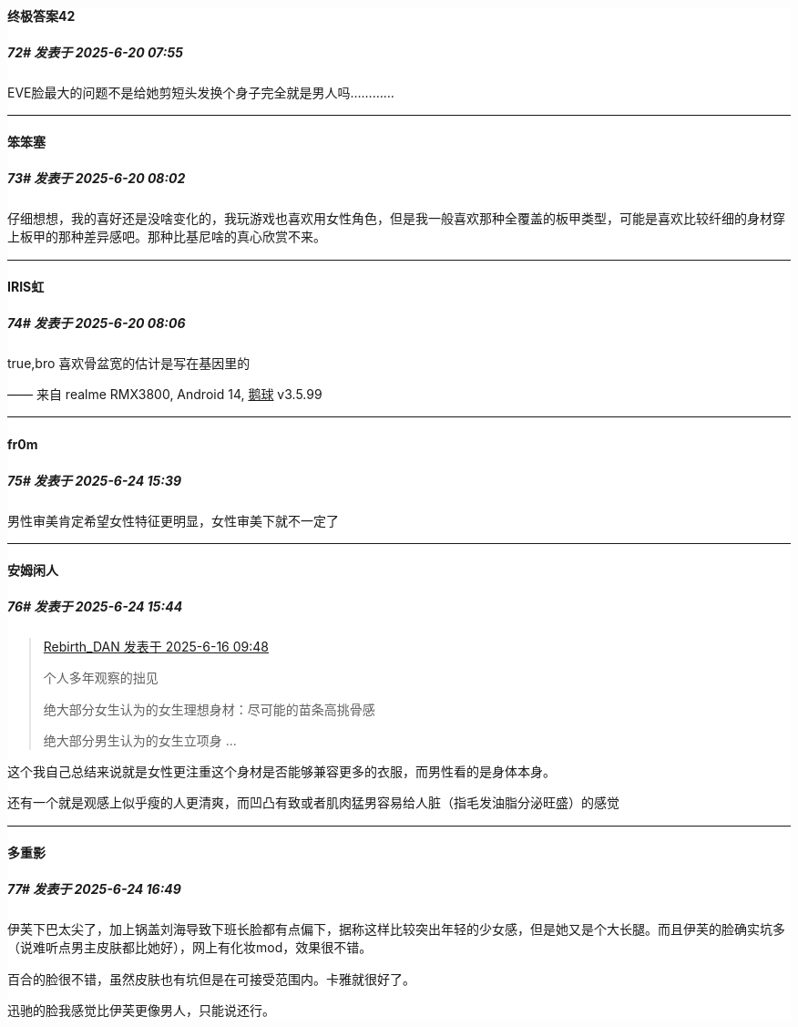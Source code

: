 ####  终极答案42  
##### 72#       发表于 2025-6-20 07:55

EVE脸最大的问题不是给她剪短头发换个身子完全就是男人吗…………


*****

####  笨笨塞  
##### 73#       发表于 2025-6-20 08:02

仔细想想，我的喜好还是没啥变化的，我玩游戏也喜欢用女性角色，但是我一般喜欢那种全覆盖的板甲类型，可能是喜欢比较纤细的身材穿上板甲的那种差异感吧。那种比基尼啥的真心欣赏不来。

*****

####  IRIS虹  
##### 74#       发表于 2025-6-20 08:06

true,bro 喜欢骨盆宽的估计是写在基因里的

—— 来自 realme RMX3800, Android 14, [鹅球](https://www.pgyer.com/GcUxKd4w) v3.5.99

*****

####  fr0m  
##### 75#       发表于 2025-6-24 15:39

男性审美肯定希望女性特征更明显，女性审美下就不一定了


*****

####  安姆闲人  
##### 76#       发表于 2025-6-24 15:44

<blockquote><a href="httphttps://stage1st.com/2b/forum.php?mod=redirect&amp;goto=findpost&amp;pid=67945776&amp;ptid=2253890" target="_blank">Rebirth_DAN 发表于 2025-6-16 09:48</a>

个人多年观察的拙见

绝大部分女生认为的女生理想身材：尽可能的苗条高挑骨感

绝大部分男生认为的女生立项身 ...</blockquote>
这个我自己总结来说就是女性更注重这个身材是否能够兼容更多的衣服，而男性看的是身体本身。

还有一个就是观感上似乎瘦的人更清爽，而凹凸有致或者肌肉猛男容易给人脏（指毛发油脂分泌旺盛）的感觉


*****

####  多重影  
##### 77#       发表于 2025-6-24 16:49

伊芙下巴太尖了，加上锅盖刘海导致下班长脸都有点偏下，据称这样比较突出年轻的少女感，但是她又是个大长腿。而且伊芙的脸确实坑多（说难听点男主皮肤都比她好），网上有化妆mod，效果很不错。

百合的脸很不错，虽然皮肤也有坑但是在可接受范围内。卡雅就很好了。

迅驰的脸我感觉比伊芙更像男人，只能说还行。
